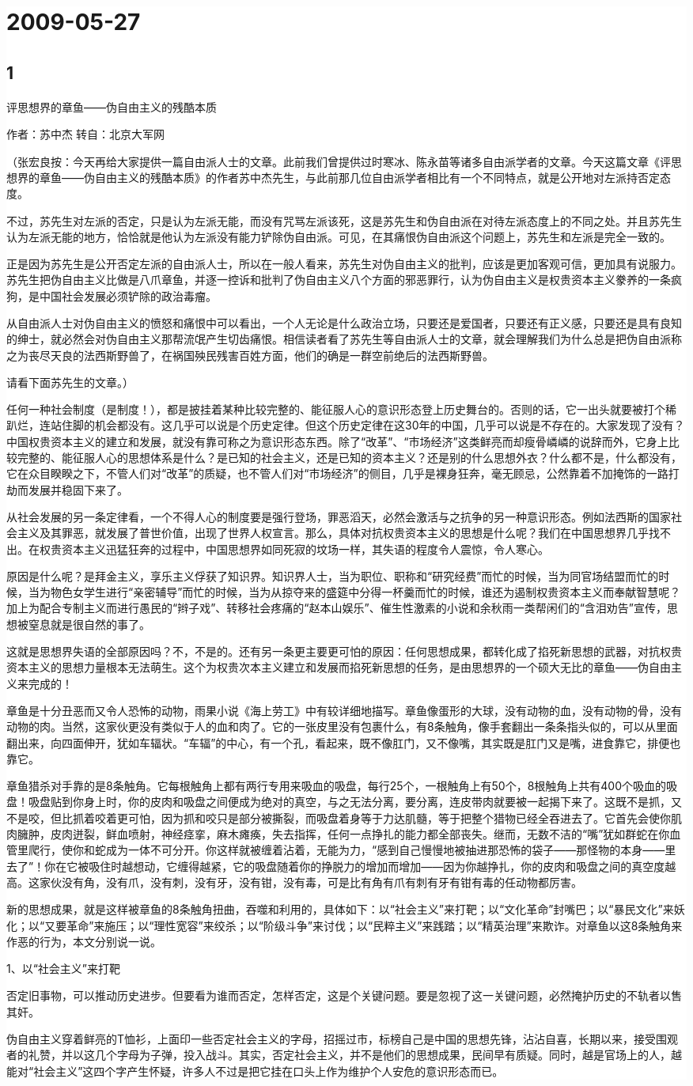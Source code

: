 # 2009-05-27

## 1

评思想界的章鱼――伪自由主义的残酷本质

作者：苏中杰  转自：北京大军网

（张宏良按：今天再给大家提供一篇自由派人士的文章。此前我们曾提供过时寒冰、陈永苗等诸多自由派学者的文章。今天这篇文章《评思想界的章鱼――伪自由主义的残酷本质》的作者苏中杰先生，与此前那几位自由派学者相比有一个不同特点，就是公开地对左派持否定态度。

不过，苏先生对左派的否定，只是认为左派无能，而没有咒骂左派该死，这是苏先生和伪自由派在对待左派态度上的不同之处。并且苏先生认为左派无能的地方，恰恰就是他认为左派没有能力铲除伪自由派。可见，在其痛恨伪自由派这个问题上，苏先生和左派是完全一致的。

正是因为苏先生是公开否定左派的自由派人士，所以在一般人看来，苏先生对伪自由主义的批判，应该是更加客观可信，更加具有说服力。苏先生把伪自由主义比做是八爪章鱼，并逐一控诉和批判了伪自由主义八个方面的邪恶罪行，认为伪自由主义是权贵资本主义豢养的一条疯狗，是中国社会发展必须铲除的政治毒瘤。

从自由派人士对伪自由主义的愤怒和痛恨中可以看出，一个人无论是什么政治立场，只要还是爱国者，只要还有正义感，只要还是具有良知的绅士，就必然会对伪自由主义那帮流氓产生切齿痛恨。相信读者看了苏先生等自由派人士的文章，就会理解我们为什么总是把伪自由派称之为丧尽天良的法西斯野兽了，在祸国殃民残害百姓方面，他们的确是一群空前绝后的法西斯野兽。

请看下面苏先生的文章。）


任何一种社会制度（是制度！），都是披挂着某种比较完整的、能征服人心的意识形态登上历史舞台的。否则的话，它一出头就要被打个稀趴烂，连站住脚的机会都没有。这几乎可以说是个历史定律。但这个历史定律在这30年的中国，几乎可以说是不存在的。大家发现了没有？中国权贵资本主义的建立和发展，就没有靠可称之为意识形态东西。除了“改革”、“市场经济”这类鲜亮而却瘦骨嶙嶙的说辞而外，它身上比较完整的、能征服人心的思想体系是什么？是已知的社会主义，还是已知的资本主义？还是别的什么思想外衣？什么都不是，什么都没有，它在众目睽睽之下，不管人们对“改革”的质疑，也不管人们对“市场经济”的侧目，几乎是裸身狂奔，毫无顾忌，公然靠着不加掩饰的一路打劫而发展并稳固下来了。

从社会发展的另一条定律看，一个不得人心的制度要是强行登场，罪恶滔天，必然会激活与之抗争的另一种意识形态。例如法西斯的国家社会主义及其罪恶，就发展了普世价值，出现了世界人权宣言。那么，具体对抗权贵资本主义的思想是什么呢？我们在中国思想界几乎找不出。在权贵资本主义迅猛狂奔的过程中，中国思想界如同死寂的坟场一样，其失语的程度令人震惊，令人寒心。

原因是什么呢？是拜金主义，享乐主义俘获了知识界。知识界人士，当为职位、职称和“研究经费”而忙的时候，当为同官场结盟而忙的时候，当为物色女学生进行“亲密辅导”而忙的时候，当为从掠夺来的盛筵中分得一杯羹而忙的时候，谁还为遏制权贵资本主义而奉献智慧呢？加上为配合专制主义而进行愚民的“辫子戏”、转移社会疼痛的“赵本山娱乐”、催生性激素的小说和余秋雨一类帮闲们的“含泪劝告”宣传，思想被窒息就是很自然的事了。

这就是思想界失语的全部原因吗？不，不是的。还有另一条更主要更可怕的原因：任何思想成果，都转化成了掐死新思想的武器，对抗权贵资本主义的思想力量根本无法萌生。这个为权贵次本主义建立和发展而掐死新思想的任务，是由思想界的一个硕大无比的章鱼――伪自由主义来完成的！

章鱼是十分丑恶而又令人恐怖的动物，雨果小说《海上劳工》中有较详细地描写。章鱼像蛋形的大球，没有动物的血，没有动物的骨，没有动物的肉。当然，这家伙更没有类似于人的血和肉了。它的一张皮里没有包裹什么，有8条触角，像手套翻出一条条指头似的，可以从里面翻出来，向四面伸开，犹如车辐状。“车辐”的中心，有一个孔，看起来，既不像肛门，又不像嘴，其实既是肛门又是嘴，进食靠它，排便也靠它。

章鱼猎杀对手靠的是8条触角。它每根触角上都有两行专用来吸血的吸盘，每行25个，一根触角上有50个，8根触角上共有400个吸血的吸盘！吸盘贴到你身上时，你的皮肉和吸盘之间便成为绝对的真空，与之无法分离，要分离，连皮带肉就要被一起揭下来了。这既不是抓，又不是咬，但比抓着咬着更可怕，因为抓和咬只是部分被撕裂，而吸盘着身等于力达肌髓，等于把整个猎物已经全吞进去了。它首先会使你肌肉臃肿，皮肉迸裂，鲜血喷射，神经痉挛，麻木瘫痪，失去指挥，任何一点挣扎的能力都全部丧失。继而，无数不洁的“嘴”犹如群蛇在你血管里爬行，使你和蛇成为一体不可分开。你这样就被缠着沾着，无能为力，“感到自己慢慢地被抽进那恐怖的袋子――那怪物的本身――里去了”！你在它被吸住时越想动，它缠得越紧，它的吸盘随着你的挣脱力的增加而增加――因为你越挣扎，你的皮肉和吸盘之间的真空度越高。这家伙没有角，没有爪，没有刺，没有牙，没有钳，没有毒，可是比有角有爪有刺有牙有钳有毒的任动物都厉害。

新的思想成果，就是这样被章鱼的8条触角扭曲，吞噬和利用的，具体如下：以“社会主义”来打靶；以“文化革命”封嘴巴；以“暴民文化”来妖化；以“又要革命”来施压；以“理性宽容”来绞杀；以“阶级斗争”来讨伐；以“民粹主义”来践踏；以“精英治理”来欺诈。对章鱼以这8条触角来作恶的行为，本文分别说一说。

1、以“社会主义”来打靶

否定旧事物，可以推动历史进步。但要看为谁而否定，怎样否定，这是个关键问题。要是忽视了这一关键问题，必然掩护历史的不轨者以售其奸。

伪自由主义穿着鲜亮的T恤衫，上面印一些否定社会主义的字母，招摇过市，标榜自己是中国的思想先锋，沾沾自喜，长期以来，接受围观者的礼赞，并以这几个字母为子弹，投入战斗。其实，否定社会主义，并不是他们的思想成果，民间早有质疑。同时，越是官场上的人，越能对“社会主义”这四个字产生怀疑，许多人不过是把它挂在口头上作为维护个人安危的意识形态而已。
